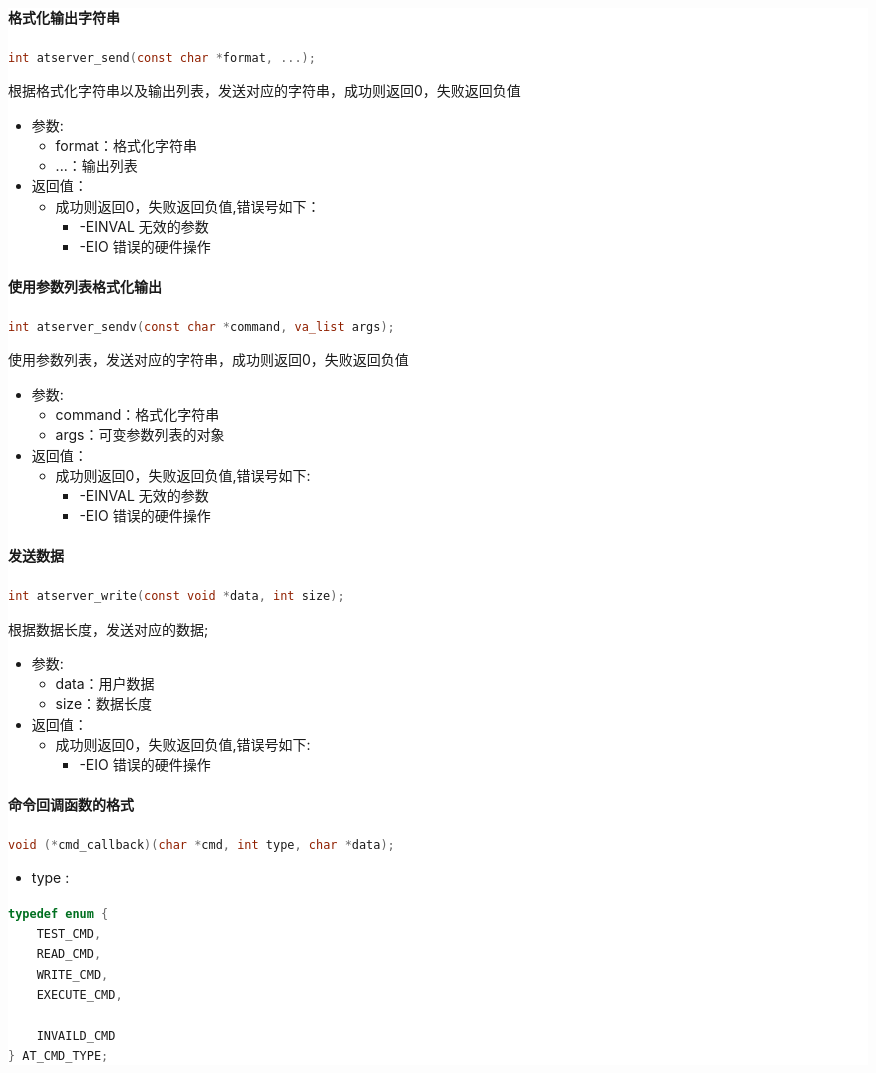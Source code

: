 #### 格式化输出字符串

```c
int atserver_send(const char *format, ...);
```

根据格式化字符串以及输出列表，发送对应的字符串，成功则返回0，失败返回负值

- 参数:
  - format：格式化字符串
  - ...：输出列表
- 返回值：
  - 成功则返回0，失败返回负值,错误号如下：  
    - -EINVAL 无效的参数
    - -EIO    错误的硬件操作

#### 使用参数列表格式化输出

```c
int atserver_sendv(const char *command, va_list args);
```

使用参数列表，发送对应的字符串，成功则返回0，失败返回负值

- 参数:
  - command：格式化字符串
  - args：可变参数列表的对象
- 返回值：
  - 成功则返回0，失败返回负值,错误号如下:
    - -EINVAL 无效的参数
    - -EIO    错误的硬件操作

#### 发送数据

```c
int atserver_write(const void *data, int size);
```

根据数据长度，发送对应的数据;

- 参数:
  - data：用户数据
  - size：数据长度
- 返回值：
  - 成功则返回0，失败返回负值,错误号如下:
    - -EIO    错误的硬件操作

#### 命令回调函数的格式

```c
void (*cmd_callback)(char *cmd, int type, char *data);
```

- type :

```c
typedef enum {
    TEST_CMD,
    READ_CMD,
    WRITE_CMD,
    EXECUTE_CMD,

    INVAILD_CMD
} AT_CMD_TYPE;
```
